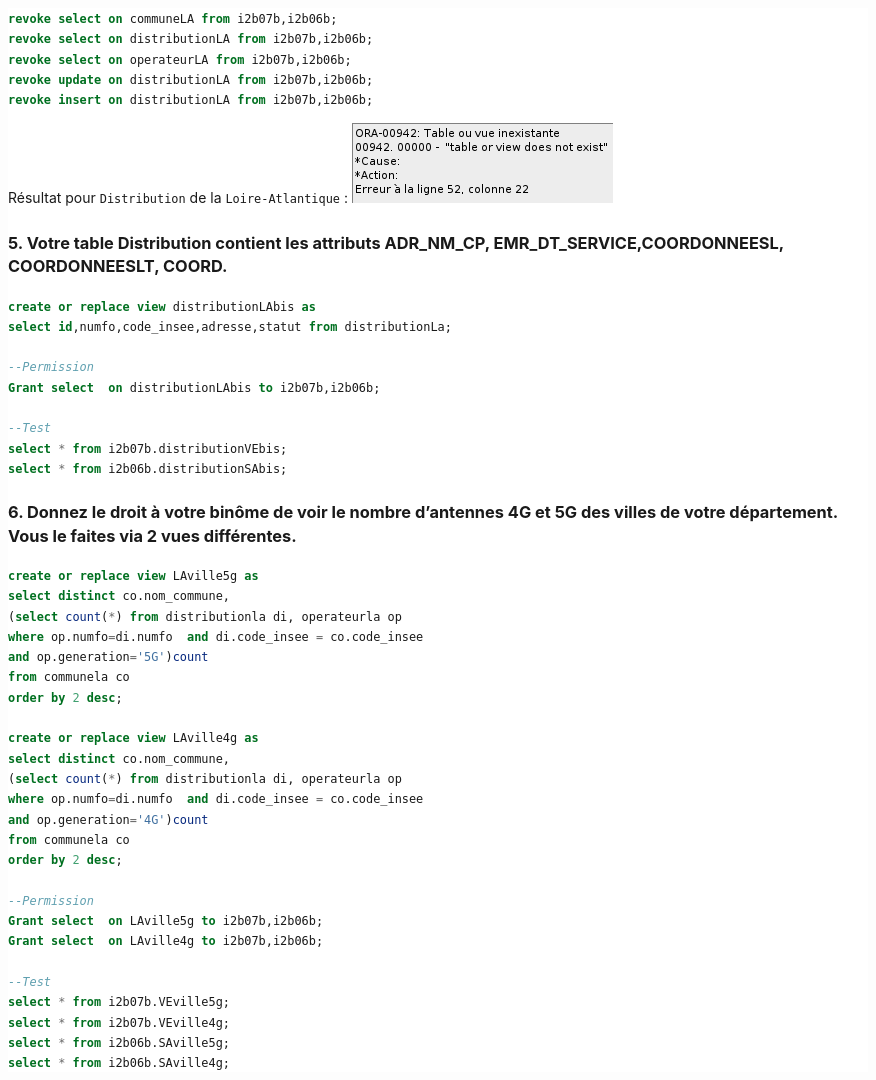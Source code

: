 ```sql
revoke select on communeLA from i2b07b,i2b06b;
revoke select on distributionLA from i2b07b,i2b06b;
revoke select on operateurLA from i2b07b,i2b06b;
revoke update on distributionLA from i2b07b,i2b06b;
revoke insert on distributionLA from i2b07b,i2b06b;
``` 

Résultat pour `Distribution` de la `Loire-Atlantique` : 
![alt text](4-4.png)
### 5. Votre table Distribution  contient les attributs  ADR_NM_CP, EMR_DT_SERVICE,COORDONNEESL, COORDONNEESLT, COORD.

```sql
create or replace view distributionLAbis as
select id,numfo,code_insee,adresse,statut from distributionLa;

--Permission
Grant select  on distributionLAbis to i2b07b,i2b06b;

--Test
select * from i2b07b.distributionVEbis;
select * from i2b06b.distributionSAbis;
``` 

### 6. Donnez le droit à votre binôme de voir le nombre d’antennes 4G et 5G des villes de votre département. Vous le faites via 2 vues différentes.

```sql
create or replace view LAville5g as
select distinct co.nom_commune,
(select count(*) from distributionla di, operateurla op
where op.numfo=di.numfo  and di.code_insee = co.code_insee
and op.generation='5G')count 
from communela co
order by 2 desc;

create or replace view LAville4g as
select distinct co.nom_commune,
(select count(*) from distributionla di, operateurla op
where op.numfo=di.numfo  and di.code_insee = co.code_insee
and op.generation='4G')count 
from communela co
order by 2 desc;

--Permission
Grant select  on LAville5g to i2b07b,i2b06b;
Grant select  on LAville4g to i2b07b,i2b06b;

--Test
select * from i2b07b.VEville5g;
select * from i2b07b.VEville4g;
select * from i2b06b.SAville5g;
select * from i2b06b.SAville4g;
``` 
